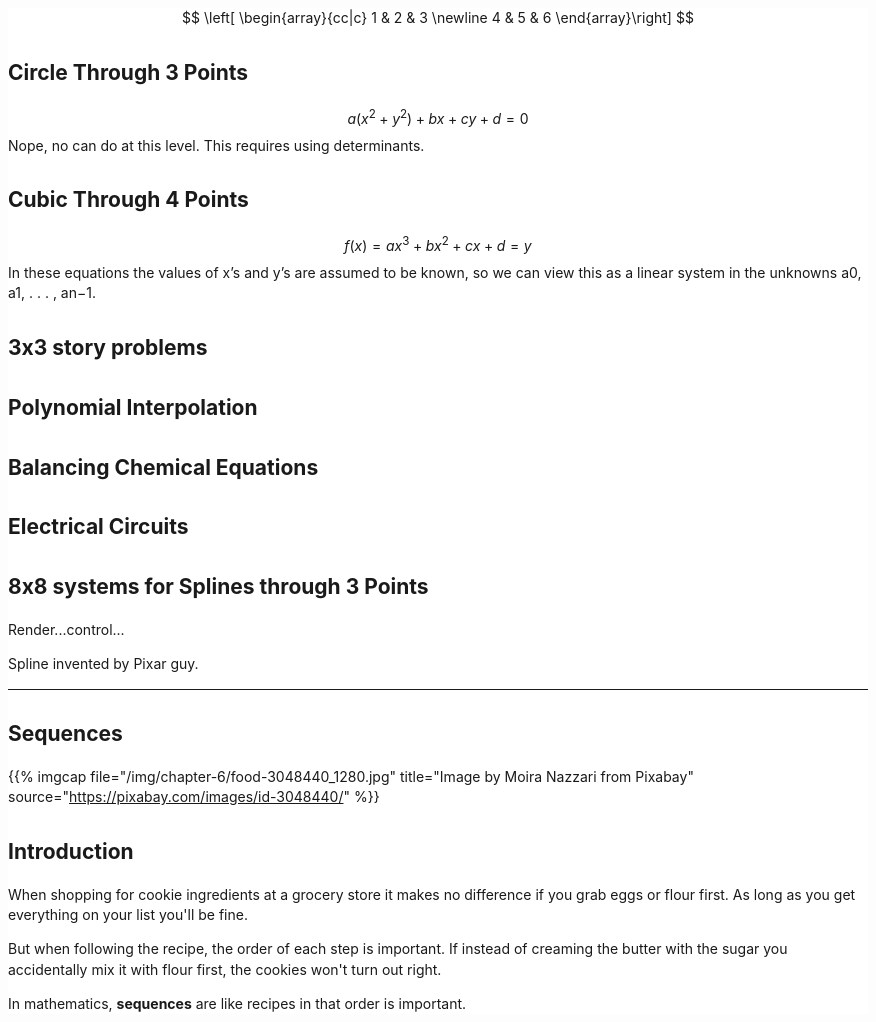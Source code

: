 



$$
\left[
\begin{array}{cc|c}
  1 & 2 & 3 \newline
  4 & 5 & 6
\end{array}\right]
$$

## Circle Through 3 Points
$$a(x^2+y^2)+bx+cy+d=0$$
Nope, no can do at this level.  This requires using determinants.

## Cubic Through 4 Points
$$f(x)=ax^3+bx^2+cx+d=y$$
In these equations the values of x’s and y’s are assumed to be known, so we can view this as a linear system in the unknowns a0, a1, . . . , an−1.

## 3x3 story problems

## Polynomial Interpolation

## Balancing Chemical Equations

## Electrical Circuits

## 8x8 systems for Splines through 3 Points
Render...control...

Spline invented by Pixar guy.


* * * * *

## Sequences
{{% imgcap file="/img/chapter-6/food-3048440_1280.jpg" title="Image by Moira Nazzari from Pixabay" source="https://pixabay.com/images/id-3048440/" %}}

## Introduction
When shopping for cookie ingredients at a grocery store it makes no difference if you grab eggs or flour first.  As long as you get everything on your list you'll be fine.

But when following the recipe, the order of each step is important. If instead of creaming the butter with the sugar you accidentally mix it with flour first, the cookies won't turn out right.

In mathematics, **sequences** are like recipes in that order is important.
